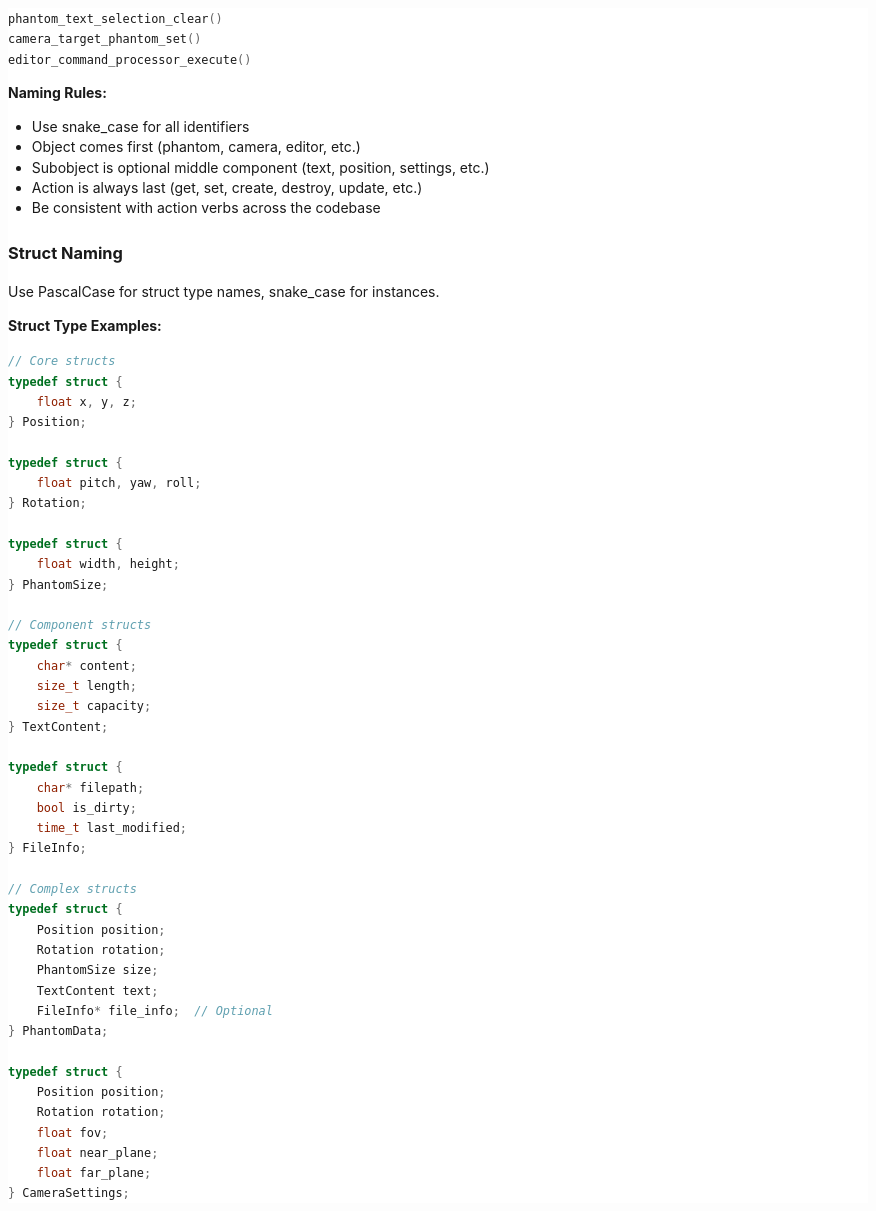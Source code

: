 ```c
phantom_text_selection_clear()
camera_target_phantom_set()
editor_command_processor_execute()
```

**Naming Rules:**
- Use snake_case for all identifiers
- Object comes first (phantom, camera, editor, etc.)
- Subobject is optional middle component (text, position, settings, etc.)
- Action is always last (get, set, create, destroy, update, etc.)
- Be consistent with action verbs across the codebase

### Struct Naming
Use PascalCase for struct type names, snake_case for instances.

**Struct Type Examples:**
```c
// Core structs
typedef struct {
    float x, y, z;
} Position;

typedef struct {
    float pitch, yaw, roll;
} Rotation;

typedef struct {
    float width, height;
} PhantomSize;

// Component structs
typedef struct {
    char* content;
    size_t length;
    size_t capacity;
} TextContent;

typedef struct {
    char* filepath;
    bool is_dirty;
    time_t last_modified;
} FileInfo;

// Complex structs
typedef struct {
    Position position;
    Rotation rotation;
    PhantomSize size;
    TextContent text;
    FileInfo* file_info;  // Optional
} PhantomData;

typedef struct {
    Position position;
    Rotation rotation;
    float fov;
    float near_plane;
    float far_plane;
} CameraSettings;
```
